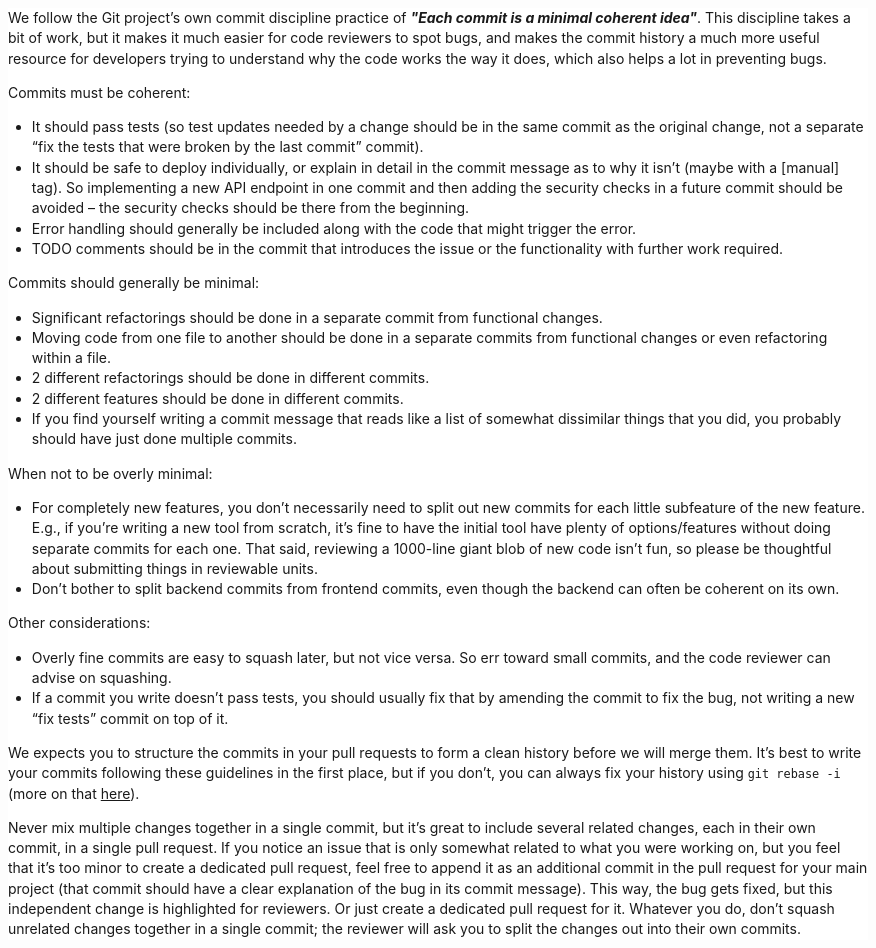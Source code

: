 We follow the Git project’s own commit discipline practice of ***"Each commit is a minimal coherent idea"***. This discipline takes a bit of work, but it makes it much easier for code reviewers to spot bugs, and makes the commit history a much more useful resource for developers trying to understand why the code works the way it does, which also helps a lot in preventing bugs.

Commits must be coherent:

- It should pass tests (so test updates needed by a change should be in the same commit as the original change, not a separate “fix the tests that were broken by the last commit” commit).
- It should be safe to deploy individually, or explain in detail in the commit message as to why it isn’t (maybe with a [manual] tag). So implementing a new API endpoint in one commit and then adding the security checks in a future commit should be avoided – the security checks should be there from the beginning.
- Error handling should generally be included along with the code that might trigger the error.
- TODO comments should be in the commit that introduces the issue or the functionality with further work required.

Commits should generally be minimal:

- Significant refactorings should be done in a separate commit from functional changes.
- Moving code from one file to another should be done in a separate commits from functional changes or even refactoring within a file.
- 2 different refactorings should be done in different commits.
- 2 different features should be done in different commits.
- If you find yourself writing a commit message that reads like a list of somewhat dissimilar things that you did, you probably should have just done multiple commits.

When not to be overly minimal:

- For completely new features, you don’t necessarily need to split out new commits for each little subfeature of the new feature. E.g., if you’re writing a new tool from scratch, it’s fine to have the initial tool have plenty of options/features without doing separate commits for each one. That said, reviewing a 1000-line giant blob of new code isn’t fun, so please be thoughtful about submitting things in reviewable units.
- Don’t bother to split backend commits from frontend commits, even though the backend can often be coherent on its own.

Other considerations:

- Overly fine commits are easy to squash later, but not vice versa. So err toward small commits, and the code reviewer can advise on squashing.
- If a commit you write doesn’t pass tests, you should usually fix that by amending the commit to fix the bug, not writing a new “fix tests” commit on top of it.

We expects you to structure the commits in your pull requests to form a clean history before we will merge them. It’s best to write your commits following these guidelines in the first place, but if you don’t, you can always fix your history using `git rebase -i` (more on that [here](https://docs.github.com/en/github/committing-changes-to-your-project/changing-a-commit-message#rewriting-the-most-recent-commit-message)).

Never mix multiple changes together in a single commit, but it’s great to include several related changes, each in their own commit, in a single pull request. If you notice an issue that is only somewhat related to what you were working on, but you feel that it’s too minor to create a dedicated pull request, feel free to append it as an additional commit in the pull request for your main project (that commit should have a clear explanation of the bug in its commit message). This way, the bug gets fixed, but this independent change is highlighted for reviewers. Or just create a dedicated pull request for it. Whatever you do, don’t squash unrelated changes together in a single commit; the reviewer will ask you to split the changes out into their own commits.

